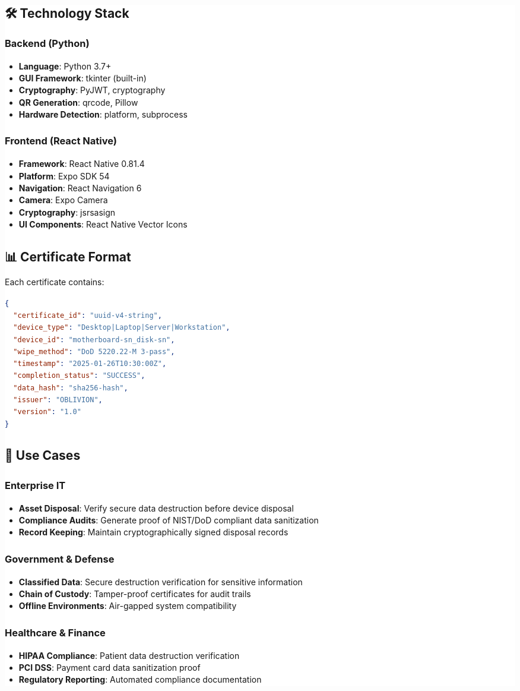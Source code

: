 ## 🛠️ **Technology Stack**

### **Backend (Python)**
- **Language**: Python 3.7+
- **GUI Framework**: tkinter (built-in)
- **Cryptography**: PyJWT, cryptography
- **QR Generation**: qrcode, Pillow
- **Hardware Detection**: platform, subprocess

### **Frontend (React Native)**
- **Framework**: React Native 0.81.4
- **Platform**: Expo SDK 54
- **Navigation**: React Navigation 6
- **Camera**: Expo Camera
- **Cryptography**: jsrsasign
- **UI Components**: React Native Vector Icons

## 📊 **Certificate Format**

Each certificate contains:
```json
{
  "certificate_id": "uuid-v4-string",
  "device_type": "Desktop|Laptop|Server|Workstation",
  "device_id": "motherboard-sn_disk-sn",
  "wipe_method": "DoD 5220.22-M 3-pass",
  "timestamp": "2025-01-26T10:30:00Z",
  "completion_status": "SUCCESS",
  "data_hash": "sha256-hash",
  "issuer": "OBLIVION",
  "version": "1.0"
}
```

## 🎯 **Use Cases**

### **Enterprise IT**
- **Asset Disposal**: Verify secure data destruction before device disposal
- **Compliance Audits**: Generate proof of NIST/DoD compliant data sanitization
- **Record Keeping**: Maintain cryptographically signed disposal records

### **Government & Defense**
- **Classified Data**: Secure destruction verification for sensitive information
- **Chain of Custody**: Tamper-proof certificates for audit trails
- **Offline Environments**: Air-gapped system compatibility

### **Healthcare & Finance**
- **HIPAA Compliance**: Patient data destruction verification
- **PCI DSS**: Payment card data sanitization proof
- **Regulatory Reporting**: Automated compliance documentation
